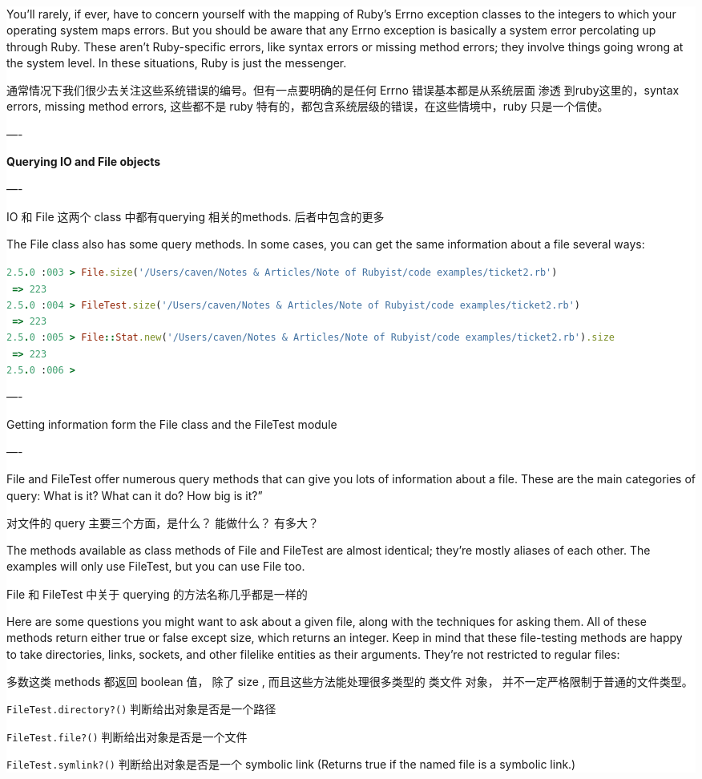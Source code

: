You’ll rarely, if ever, have to concern yourself with the mapping of Ruby’s Errno exception classes to the integers to which your operating system maps errors. But you should be aware that any Errno exception is basically a system error percolating up through Ruby. These aren’t Ruby-specific errors, like syntax errors or missing method errors; they involve things going wrong at the system level. In these situations, Ruby is just the messenger.

通常情况下我们很少去关注这些系统错误的编号。但有一点要明确的是任何 Errno 错误基本都是从系统层面 渗透 到ruby这里的，syntax errors, missing method errors, 这些都不是 ruby 特有的，都包含系统层级的错误，在这些情境中，ruby 只是一个信使。

—-

**Querying IO and File objects**

—-

IO 和 File 这两个 class 中都有querying 相关的methods. 后者中包含的更多

The File class also has some query methods. In some cases, you can get the same information about a file several ways:

```ruby
2.5.0 :003 > File.size('/Users/caven/Notes & Articles/Note of Rubyist/code examples/ticket2.rb')
 => 223
2.5.0 :004 > FileTest.size('/Users/caven/Notes & Articles/Note of Rubyist/code examples/ticket2.rb')
 => 223
2.5.0 :005 > File::Stat.new('/Users/caven/Notes & Articles/Note of Rubyist/code examples/ticket2.rb').size
 => 223
2.5.0 :006 >
```

—-

Getting information form the File class and the FileTest module

—-

File and FileTest offer numerous query methods that can give you lots of information about a file. These are the main categories of query: What is it? What can it do? How big is it?”

对文件的 query 主要三个方面，是什么？ 能做什么？ 有多大？

The methods available as class methods of File and FileTest are almost identical; they’re mostly aliases of each other. The examples will only use FileTest, but you can use File too.

File 和 FileTest 中关于 querying 的方法名称几乎都是一样的

Here are some questions you might want to ask about a given file, along with the techniques for asking them. All of these methods return either true or false except size, which returns an integer. Keep in mind that these file-testing methods are happy to take directories, links, sockets, and other filelike entities as their arguments. They’re not restricted to regular files:

多数这类 methods 都返回 boolean 值， 除了 size , 而且这些方法能处理很多类型的 类文件 对象， 并不一定严格限制于普通的文件类型。

`FileTest.directory?()`  判断给出对象是否是一个路径

`FileTest.file?()`  判断给出对象是否是一个文件

`FileTest.symlink?()`  判断给出对象是否是一个 symbolic link (Returns true if the named file is a symbolic link.)
